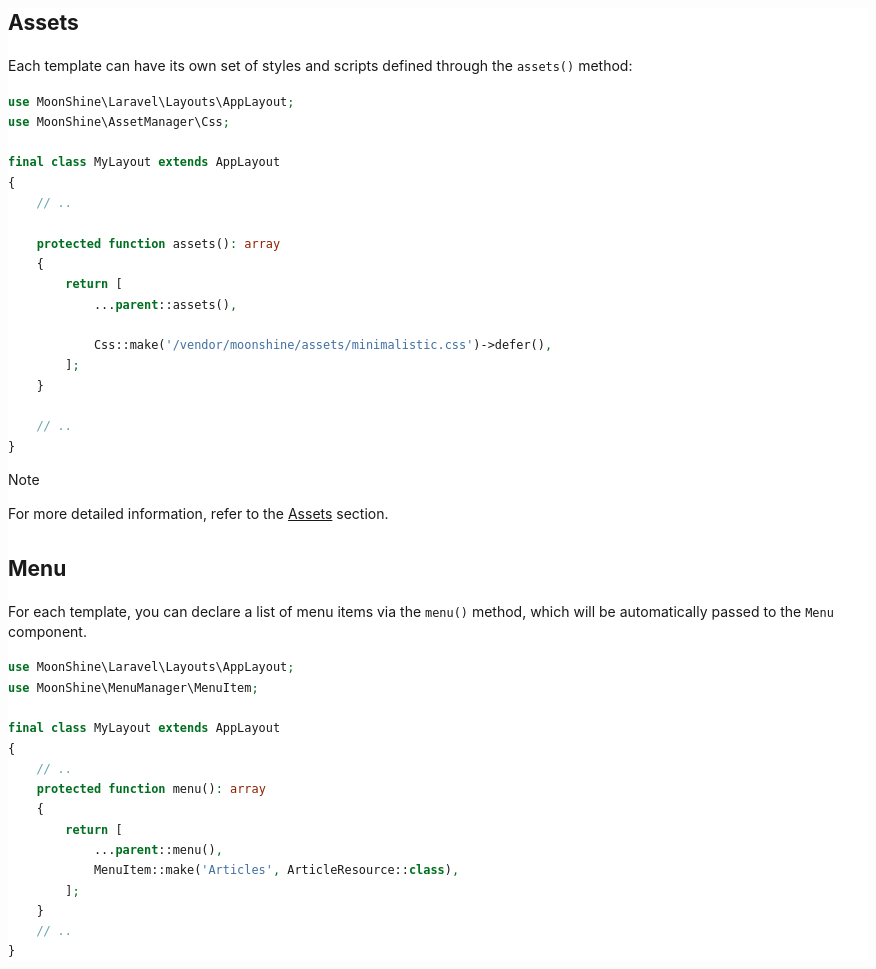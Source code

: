 <a name="assets"></a>
## Assets

Each template can have its own set of styles and scripts defined through the `assets()` method:

```php
use MoonShine\Laravel\Layouts\AppLayout;
use MoonShine\AssetManager\Css;

final class MyLayout extends AppLayout
{
    // ..

    protected function assets(): array
    {
        return [
            ...parent::assets(),

            Css::make('/vendor/moonshine/assets/minimalistic.css')->defer(),
        ];
    }

    // ..
}
```

> [!NOTE]
> For more detailed information, refer to the [Assets](/docs/{{version}}/appearance/assets) section.

<a name="menu"></a>
## Menu

For each template, you can declare a list of menu items via the `menu()` method, which will be automatically passed to the `Menu` component.

```php
use MoonShine\Laravel\Layouts\AppLayout;
use MoonShine\MenuManager\MenuItem;

final class MyLayout extends AppLayout
{
    // ..
    protected function menu(): array
    {
        return [
            ...parent::menu(),
            MenuItem::make('Articles', ArticleResource::class),
        ];
    }
    // ..
}
```
